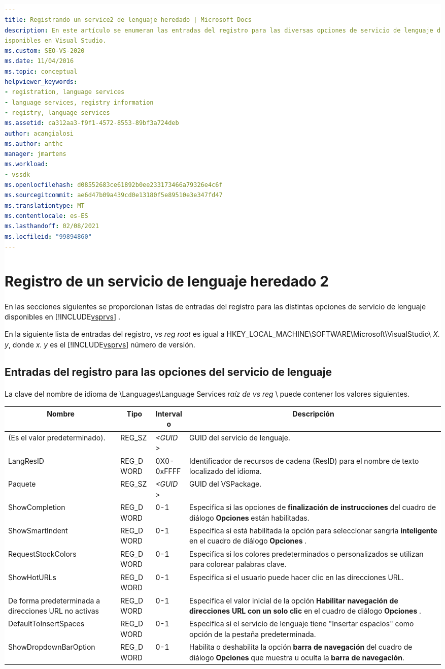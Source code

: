 ```yaml
---
title: Registrando un service2 de lenguaje heredado | Microsoft Docs
description: En este artículo se enumeran las entradas del registro para las diversas opciones de servicio de lenguaje disponibles en Visual Studio.
ms.custom: SEO-VS-2020
ms.date: 11/04/2016
ms.topic: conceptual
helpviewer_keywords:
- registration, language services
- language services, registry information
- registry, language services
ms.assetid: ca312aa3-f9f1-4572-8553-89bf3a724deb
author: acangialosi
ms.author: anthc
manager: jmartens
ms.workload:
- vssdk
ms.openlocfilehash: d08552683ce61892b0ee233173466a79326e4c6f
ms.sourcegitcommit: ae6d47b09a439cd0e13180f5e89510e3e347fd47
ms.translationtype: MT
ms.contentlocale: es-ES
ms.lasthandoff: 02/08/2021
ms.locfileid: "99894860"
---
```

# <a name="registering-a-legacy-language-service-2"></a>Registro de un servicio de lenguaje heredado 2
En las secciones siguientes se proporcionan listas de entradas del registro para las distintas opciones de servicio de lenguaje disponibles en [!INCLUDE[vsprvs](../../code-quality/includes/vsprvs_md.md)] .

 En la siguiente lista de entradas del registro, *vs reg root* es igual a HKEY_LOCAL_MACHINE\SOFTWARE\Microsoft\VisualStudio\\ *X. y*, donde *x. y* es el [!INCLUDE[vsprvs](../../code-quality/includes/vsprvs_md.md)] número de versión.

## <a name="registry-entries-for-language-service-options"></a>Entradas del registro para las opciones del servicio de lenguaje
 La clave del nombre de idioma de \Languages\Language Services *raíz de vs reg* \\  puede contener los valores siguientes.

|Nombre|Tipo|Intervalo|Descripción|
|----------|----------|-----------|-----------------|
|(Es el valor predeterminado).|REG_SZ|*\<GUID>*|GUID del servicio de lenguaje.|
|LangResID|REG_DWORD|0X0-0xFFFF|Identificador de recursos de cadena (ResID) para el nombre de texto localizado del idioma.|
|Paquete|REG_SZ|*\<GUID>*|GUID del VSPackage.|
|ShowCompletion|REG_DWORD|0-1|Especifica si las opciones de **finalización de instrucciones** del cuadro de diálogo **Opciones** están habilitadas.|
|ShowSmartIndent|REG_DWORD|0-1|Especifica si está habilitada la opción para seleccionar sangría **inteligente** en el cuadro de diálogo **Opciones** .|
|RequestStockColors|REG_DWORD|0-1|Especifica si los colores predeterminados o personalizados se utilizan para colorear palabras clave.|
|ShowHotURLs|REG_DWORD|0-1|Especifica si el usuario puede hacer clic en las direcciones URL.|
|De forma predeterminada a direcciones URL no activas|REG_DWORD|0-1|Especifica el valor inicial de la opción **Habilitar navegación de direcciones URL con un solo clic** en el cuadro de diálogo **Opciones** .|
|DefaultToInsertSpaces|REG_DWORD|0-1|Especifica si el servicio de lenguaje tiene "Insertar espacios" como opción de la pestaña predeterminada.|
|ShowDropdownBarOption|REG_DWORD|0-1|Habilita o deshabilita la opción **barra de navegación** del cuadro de diálogo **Opciones** que muestra u oculta la **barra de navegación**.|